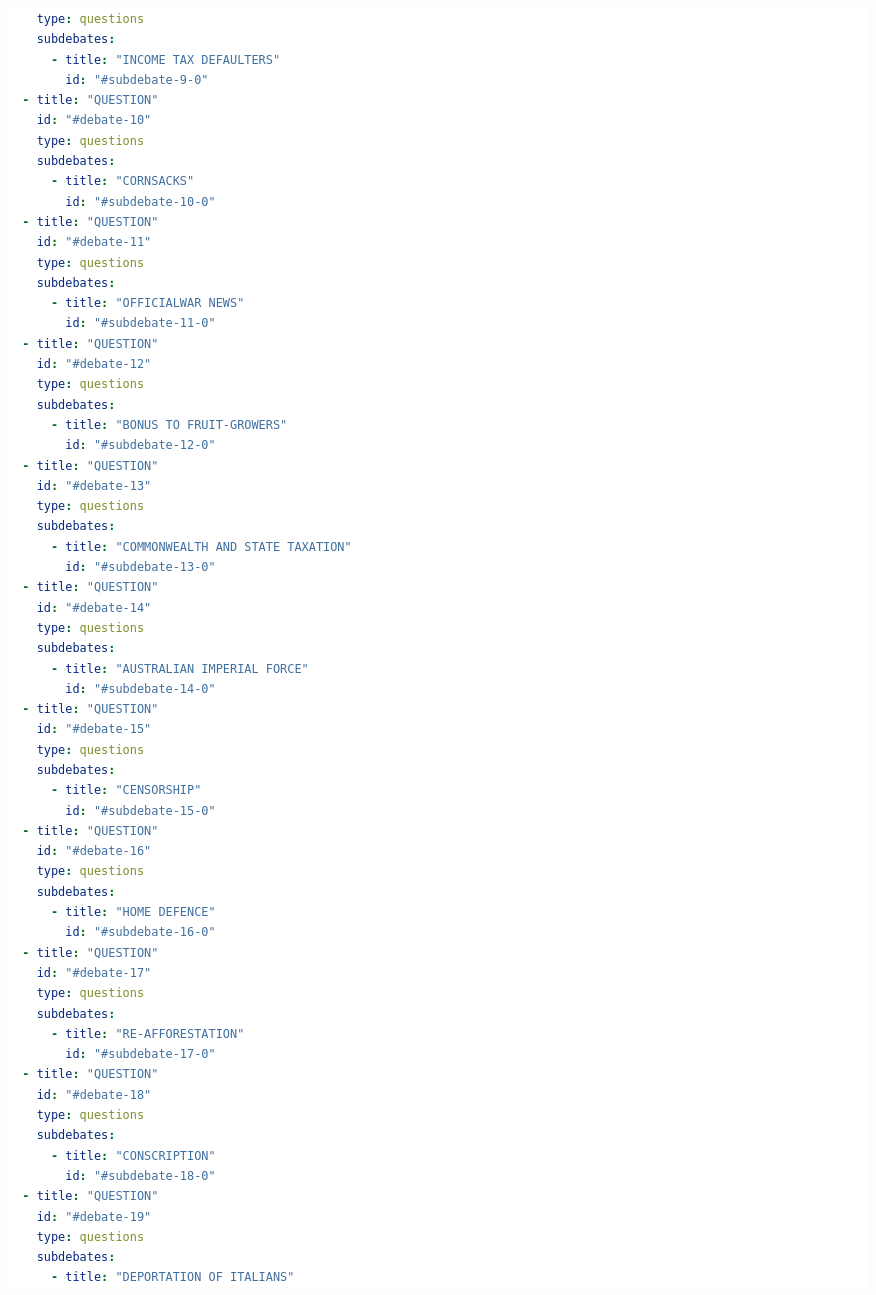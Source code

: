 ```yaml
    type: questions
    subdebates:
      - title: "INCOME TAX DEFAULTERS"
        id: "#subdebate-9-0"
  - title: "QUESTION"
    id: "#debate-10"
    type: questions
    subdebates:
      - title: "CORNSACKS"
        id: "#subdebate-10-0"
  - title: "QUESTION"
    id: "#debate-11"
    type: questions
    subdebates:
      - title: "OFFICIALWAR NEWS"
        id: "#subdebate-11-0"
  - title: "QUESTION"
    id: "#debate-12"
    type: questions
    subdebates:
      - title: "BONUS TO FRUIT-GROWERS"
        id: "#subdebate-12-0"
  - title: "QUESTION"
    id: "#debate-13"
    type: questions
    subdebates:
      - title: "COMMONWEALTH AND STATE TAXATION"
        id: "#subdebate-13-0"
  - title: "QUESTION"
    id: "#debate-14"
    type: questions
    subdebates:
      - title: "AUSTRALIAN IMPERIAL FORCE"
        id: "#subdebate-14-0"
  - title: "QUESTION"
    id: "#debate-15"
    type: questions
    subdebates:
      - title: "CENSORSHIP"
        id: "#subdebate-15-0"
  - title: "QUESTION"
    id: "#debate-16"
    type: questions
    subdebates:
      - title: "HOME DEFENCE"
        id: "#subdebate-16-0"
  - title: "QUESTION"
    id: "#debate-17"
    type: questions
    subdebates:
      - title: "RE-AFFORESTATION"
        id: "#subdebate-17-0"
  - title: "QUESTION"
    id: "#debate-18"
    type: questions
    subdebates:
      - title: "CONSCRIPTION"
        id: "#subdebate-18-0"
  - title: "QUESTION"
    id: "#debate-19"
    type: questions
    subdebates:
      - title: "DEPORTATION OF ITALIANS"
```